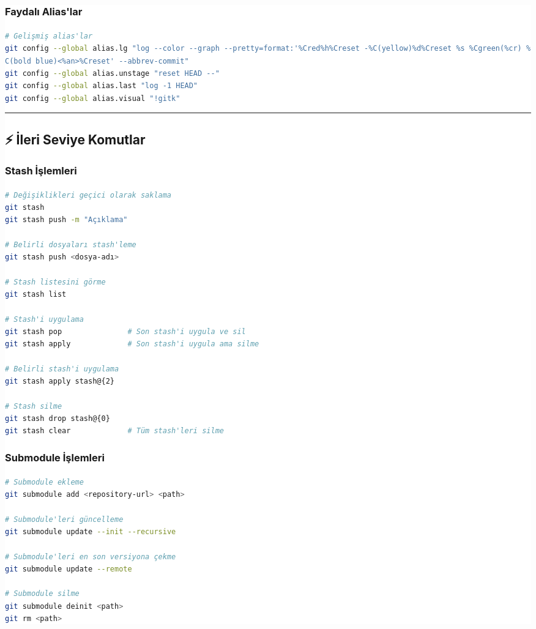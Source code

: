 ### Faydalı Alias'lar

```bash
# Gelişmiş alias'lar
git config --global alias.lg "log --color --graph --pretty=format:'%Cred%h%Creset -%C(yellow)%d%Creset %s %Cgreen(%cr) %C(bold blue)<%an>%Creset' --abbrev-commit"
git config --global alias.unstage "reset HEAD --"
git config --global alias.last "log -1 HEAD"
git config --global alias.visual "!gitk"
```

---

## ⚡ İleri Seviye Komutlar

### Stash İşlemleri

```bash
# Değişiklikleri geçici olarak saklama
git stash
git stash push -m "Açıklama"

# Belirli dosyaları stash'leme
git stash push <dosya-adı>

# Stash listesini görme
git stash list

# Stash'i uygulama
git stash pop               # Son stash'i uygula ve sil
git stash apply             # Son stash'i uygula ama silme

# Belirli stash'i uygulama
git stash apply stash@{2}

# Stash silme
git stash drop stash@{0}
git stash clear             # Tüm stash'leri silme
```

### Submodule İşlemleri

```bash
# Submodule ekleme
git submodule add <repository-url> <path>

# Submodule'leri güncelleme
git submodule update --init --recursive

# Submodule'leri en son versiyona çekme
git submodule update --remote

# Submodule silme
git submodule deinit <path>
git rm <path>
```

